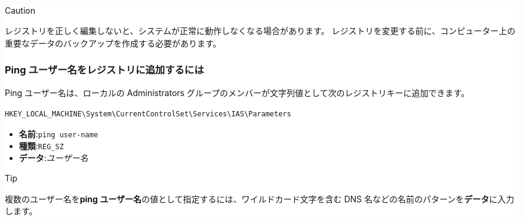 >[!CAUTION]
>レジストリを正しく編集しないと、システムが正常に動作しなくなる場合があります。 レジストリを変更する前に、コンピューター上の重要なデータのバックアップを作成する必要があります。

### <a name="to-add-ping-user-name-to-the-registry"></a>Ping ユーザー名をレジストリに追加するには

Ping ユーザー名は、ローカルの Administrators グループのメンバーが文字列値として次のレジストリキーに追加できます。

`HKEY_LOCAL_MACHINE\System\CurrentControlSet\Services\IAS\Parameters`

- **名前**:`ping user-name`
- **種類**:`REG_SZ`
- **データ**:*ユーザー名*

>[!TIP]
>複数のユーザー名を**ping ユーザー名**の値として指定するには、ワイルドカード文字を含む DNS 名などの名前のパターンを**データ**に入力します。
